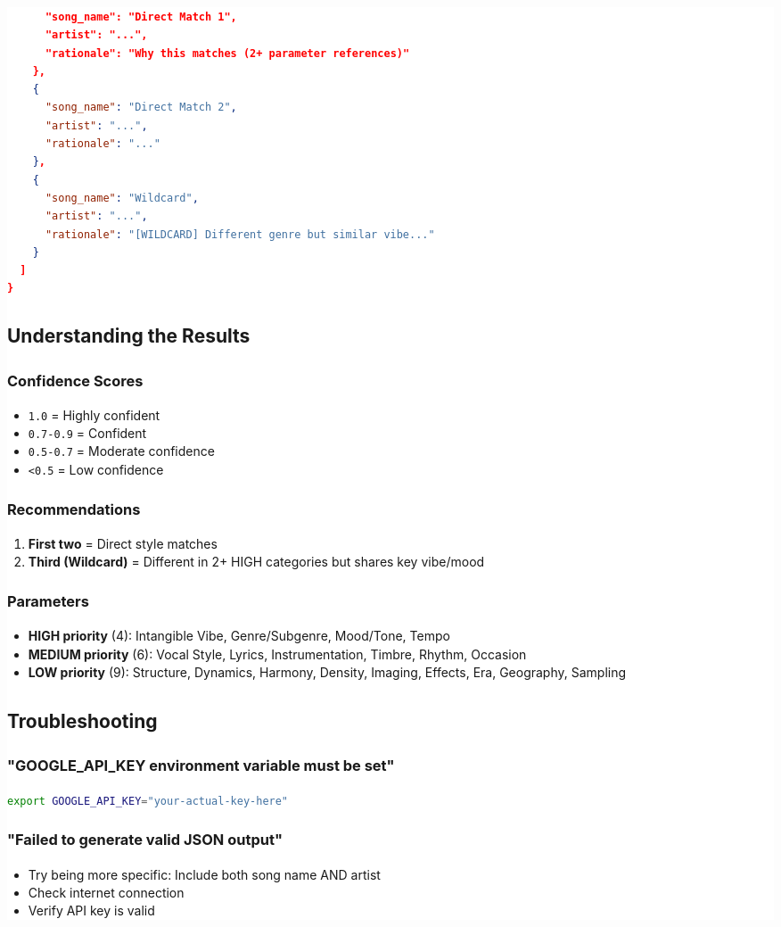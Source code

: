 ```json
      "song_name": "Direct Match 1",
      "artist": "...",
      "rationale": "Why this matches (2+ parameter references)"
    },
    {
      "song_name": "Direct Match 2",
      "artist": "...",
      "rationale": "..."
    },
    {
      "song_name": "Wildcard",
      "artist": "...",
      "rationale": "[WILDCARD] Different genre but similar vibe..."
    }
  ]
}
```

## Understanding the Results

### Confidence Scores

- `1.0` = Highly confident
- `0.7-0.9` = Confident
- `0.5-0.7` = Moderate confidence
- `<0.5` = Low confidence

### Recommendations

1. **First two** = Direct style matches
2. **Third (Wildcard)** = Different in 2+ HIGH categories but shares key vibe/mood

### Parameters

- **HIGH priority** (4): Intangible Vibe, Genre/Subgenre, Mood/Tone, Tempo
- **MEDIUM priority** (6): Vocal Style, Lyrics, Instrumentation, Timbre, Rhythm, Occasion
- **LOW priority** (9): Structure, Dynamics, Harmony, Density, Imaging, Effects, Era, Geography, Sampling

## Troubleshooting

### "GOOGLE_API_KEY environment variable must be set"

```bash
export GOOGLE_API_KEY="your-actual-key-here"
```

### "Failed to generate valid JSON output"

- Try being more specific: Include both song name AND artist
- Check internet connection
- Verify API key is valid
